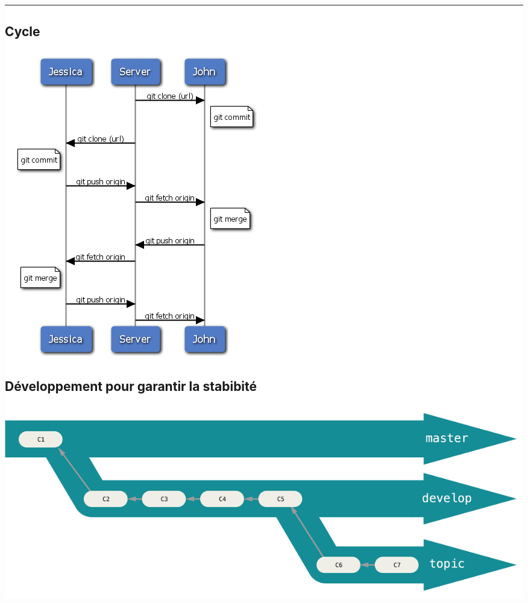 
---






## Cycle


![Cycle](assets/git_cycle.png)






## Développement pour garantir la stabibité


![Branches](assets/lr-branches-2.png)
